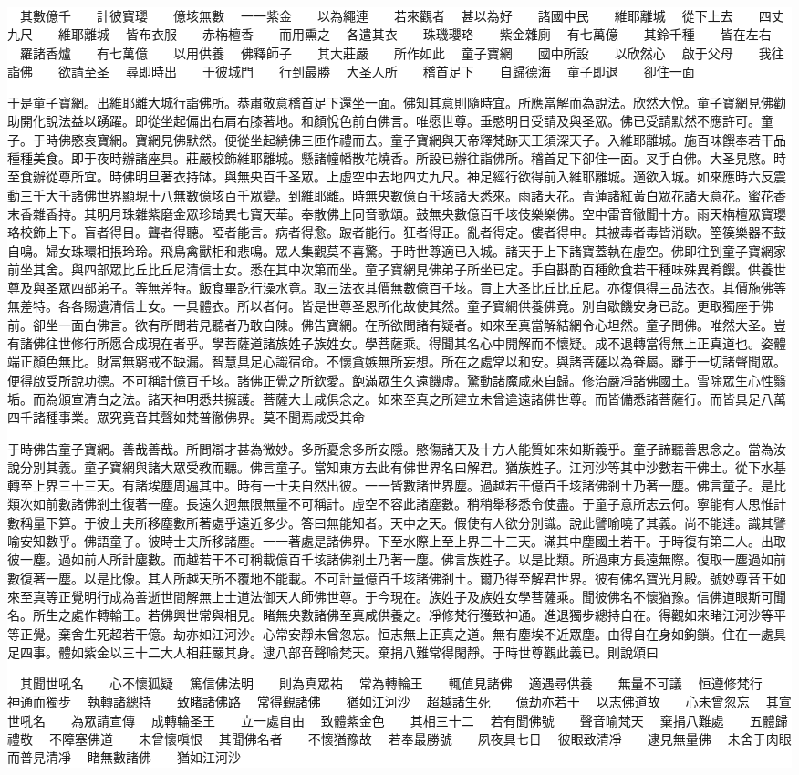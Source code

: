 　其數億千　　計彼寶瓔　　億垓無數
　一一紫金　　以為繩連　　若來觀者
　甚以為好　　諸國中民　　維耶離城
　從下上去　　四丈九尺　　維耶離城
　皆布衣服　　赤栴檀香　　而用熏之
　各遣其衣　　珠璣瓔珞　　紫金雜廁
　有七萬億　　其鈴千種　　皆在左右
　羅諸香爐　　有七萬億　　以用供養
　佛釋師子　　其大莊嚴　　所作如此
　童子寶網　　國中所設　　以欣然心
　啟于父母　　我往詣佛　　欲請至圣
　尋即時出　　于彼城門　　行到最勝
　大圣人所　　稽首足下　　自歸德海
　童子即退　　卻住一面　

于是童子寶網。出維耶離大城行詣佛所。恭肅敬意稽首足下還坐一面。佛知其意則隨時宜。所應當解而為說法。欣然大悅。童子寶網見佛勸助開化說法益以踴躍。即從坐起偏出右肩右膝著地。和顏悅色前白佛言。唯愿世尊。垂愍明日受請及與圣眾。佛已受請默然不應許可。童子。于時佛愍哀寶網。寶網見佛默然。便從坐起繞佛三匝作禮而去。童子寶網與天帝釋梵跡天王須深天子。入維耶離城。施百味饌奉若干品種種美食。即于夜時辦諸座具。莊嚴校飾維耶離城。懸諸幢幡散花燒香。所設已辦往詣佛所。稽首足下卻住一面。叉手白佛。大圣見愍。時至食辦從尊所宜。時佛明旦著衣持缽。與無央百千圣眾。上虛空中去地四丈九尺。神足經行欲得前入維耶離城。適欲入城。如來應時六反震動三千大千諸佛世界顯現十八無數億垓百千眾變。到維耶離。時無央數億百千垓諸天悉來。雨諸天花。青蓮諸紅黃白眾花諸天意花。蜜花香末香雜香持。其明月珠雜紫磨金眾珍琦異七寶天華。奉散佛上同音歌頌。鼓無央數億百千垓伎樂樂佛。空中雷音徹聞十方。雨天栴檀眾寶瓔珞校飾上下。盲者得目。聾者得聽。啞者能言。病者得愈。跛者能行。狂者得正。亂者得定。僂者得申。其被毒者毒皆消歇。箜篌樂器不鼓自鳴。婦女珠環相掁玲玲。飛鳥禽獸相和悲鳴。眾人集觀莫不喜驚。于時世尊適已入城。諸天于上下諸寶蓋執在虛空。佛即往到童子寶網家前坐其舍。與四部眾比丘比丘尼清信士女。悉在其中次第而坐。童子寶網見佛弟子所坐已定。手自斟酌百種飲食若干種味殊異肴饌。供養世尊及與圣眾四部弟子。等無差特。飯食畢訖行澡水竟。取三法衣其價無數億百千垓。貢上大圣比丘比丘尼。亦復俱得三品法衣。其價施佛等無差特。各各賜遺清信士女。一具體衣。所以者何。皆是世尊圣恩所化故使其然。童子寶網供養佛竟。別自歇饑安身已訖。更取獨座于佛前。卻坐一面白佛言。欲有所問若見聽者乃敢自陳。佛告寶網。在所欲問諸有疑者。如來至真當解結網令心坦然。童子問佛。唯然大圣。豈有諸佛往世修行所愿合成現在者乎。學菩薩道諸族姓子族姓女。學菩薩乘。得聞其名心中開解而不懷疑。成不退轉當得無上正真道也。姿體端正顏色無比。財富無窮戒不缺漏。智慧具足心識宿命。不懷貪嫉無所妄想。所在之處常以和安。與諸菩薩以為眷屬。離于一切諸聲聞眾。便得啟受所說功德。不可稱計億百千垓。諸佛正覺之所欽愛。飽滿眾生久遠饑虛。驚動諸魔咸來自歸。修治嚴凈諸佛國土。雪除眾生心性翳垢。而為頒宣清白之法。諸天神明悉共擁護。菩薩大士咸俱念之。如來至真之所建立未曾違遠諸佛世尊。而皆備悉諸菩薩行。而皆具足八萬四千諸種事業。眾究竟音其聲如梵普徹佛界。莫不聞焉咸受其命

于時佛告童子寶網。善哉善哉。所問辯才甚為微妙。多所憂念多所安隱。愍傷諸天及十方人能質如來如斯義乎。童子諦聽善思念之。當為汝說分別其義。童子寶網與諸大眾受教而聽。佛言童子。當知東方去此有佛世界名曰解君。猶族姓子。江河沙等其中沙數若干佛土。從下水基轉至上界三十三天。有諸埃塵周遍其中。時有一士夫自然出彼。一一皆數諸世界塵。過越若干億百千垓諸佛剎土乃著一塵。佛言童子。是比類次如前數諸佛剎土復著一塵。長遠久迥無限無量不可稱計。虛空不容此諸塵數。稍稍舉移悉令使盡。于童子意所志云何。寧能有人思惟計數稱量下算。于彼士夫所移塵數所著處乎遠近多少。答曰無能知者。天中之天。假使有人欲分別識。說此譬喻曉了其義。尚不能達。識其譬喻安知數乎。佛語童子。彼時士夫所移諸塵。一一著處是諸佛界。下至水際上至上界三十三天。滿其中塵國土若干。于時復有第二人。出取彼一塵。過如前人所計塵數。而越若干不可稱載億百千垓諸佛剎土乃著一塵。佛言族姓子。以是比類。所過東方長遠無際。復取一塵過如前數復著一塵。以是比像。其人所越天所不覆地不能載。不可計量億百千垓諸佛剎土。爾乃得至解君世界。彼有佛名寶光月殿。號妙尊音王如來至真等正覺明行成為善逝世間解無上士道法御天人師佛世尊。于今現在。族姓子及族姓女學菩薩乘。聞彼佛名不懷猶豫。信佛道眼斯可聞名。所生之處作轉輪王。若佛興世常與相見。睹無央數諸佛至真咸供養之。凈修梵行獲致神通。進退獨步總持自在。得觀如來睹江河沙等平等正覺。棄舍生死超若干億。劫亦如江河沙。心常安靜未曾忽忘。恒志無上正真之道。無有塵埃不近眾塵。由得自在身如鉤鎖。住在一處具足四事。體如紫金以三十二大人相莊嚴其身。逮八部音聲喻梵天。棄捐八難常得閑靜。于時世尊觀此義已。則說頌曰

　其聞世吼名　　心不懷狐疑
　篤信佛法明　　則為真眾祐
　常為轉輪王　　輒值見諸佛
　適遇尋供養　　無量不可議
　恒遵修梵行　　神通而獨步
　執轉諸總持　　致睹諸佛路
　常得覲諸佛　　猶如江河沙
　超越諸生死　　億劫亦若干
　以志佛道故　　心未曾忽忘
　其宣世吼名　　為眾請宣傳
　成轉輪圣王　　立一處自由
　致體紫金色　　其相三十二
　若有聞佛號　　聲音喻梵天
　棄捐八難處　　五體歸禮敬
　不障塞佛道　　未曾懷嗔恨
　其聞佛名者　　不懷猶豫故
　若奉最勝號　　夙夜具七日
　彼眼致清凈　　逮見無量佛
　未舍于肉眼　　而普見清凈
　睹無數諸佛　　猶如江河沙　
